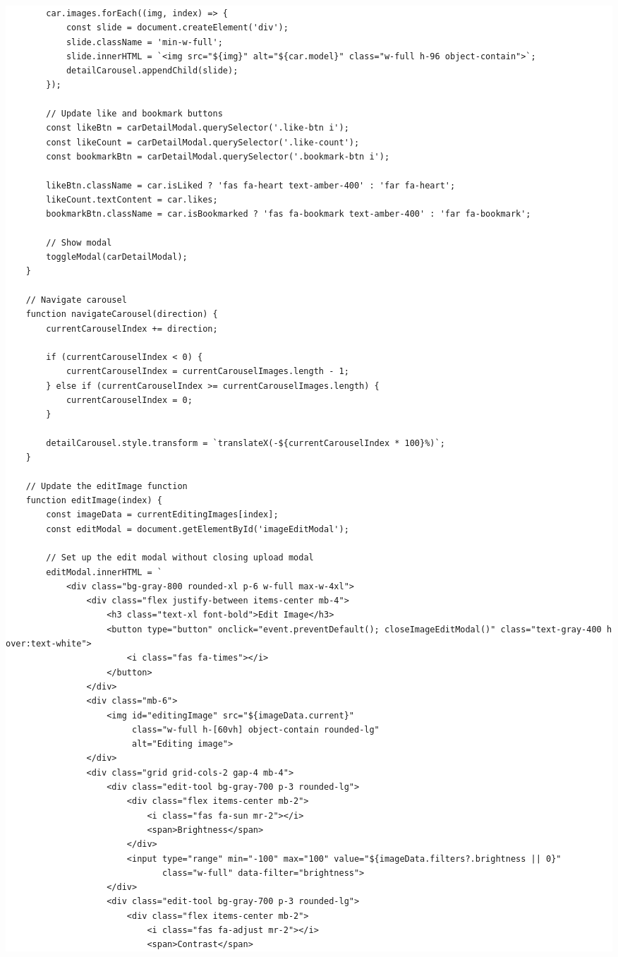             car.images.forEach((img, index) => {
                const slide = document.createElement('div');
                slide.className = 'min-w-full';
                slide.innerHTML = `<img src="${img}" alt="${car.model}" class="w-full h-96 object-contain">`;
                detailCarousel.appendChild(slide);
            });
            
            // Update like and bookmark buttons
            const likeBtn = carDetailModal.querySelector('.like-btn i');
            const likeCount = carDetailModal.querySelector('.like-count');
            const bookmarkBtn = carDetailModal.querySelector('.bookmark-btn i');
            
            likeBtn.className = car.isLiked ? 'fas fa-heart text-amber-400' : 'far fa-heart';
            likeCount.textContent = car.likes;
            bookmarkBtn.className = car.isBookmarked ? 'fas fa-bookmark text-amber-400' : 'far fa-bookmark';
            
            // Show modal
            toggleModal(carDetailModal);
        }

        // Navigate carousel
        function navigateCarousel(direction) {
            currentCarouselIndex += direction;
            
            if (currentCarouselIndex < 0) {
                currentCarouselIndex = currentCarouselImages.length - 1;
            } else if (currentCarouselIndex >= currentCarouselImages.length) {
                currentCarouselIndex = 0;
            }
            
            detailCarousel.style.transform = `translateX(-${currentCarouselIndex * 100}%)`;
        }

        // Update the editImage function
        function editImage(index) {
            const imageData = currentEditingImages[index];
            const editModal = document.getElementById('imageEditModal');
            
            // Set up the edit modal without closing upload modal
            editModal.innerHTML = `
                <div class="bg-gray-800 rounded-xl p-6 w-full max-w-4xl">
                    <div class="flex justify-between items-center mb-4">
                        <h3 class="text-xl font-bold">Edit Image</h3>
                        <button type="button" onclick="event.preventDefault(); closeImageEditModal()" class="text-gray-400 hover:text-white">
                            <i class="fas fa-times"></i>
                        </button>
                    </div>
                    <div class="mb-6">
                        <img id="editingImage" src="${imageData.current}" 
                             class="w-full h-[60vh] object-contain rounded-lg" 
                             alt="Editing image">
                    </div>
                    <div class="grid grid-cols-2 gap-4 mb-4">
                        <div class="edit-tool bg-gray-700 p-3 rounded-lg">
                            <div class="flex items-center mb-2">
                                <i class="fas fa-sun mr-2"></i>
                                <span>Brightness</span>
                            </div>
                            <input type="range" min="-100" max="100" value="${imageData.filters?.brightness || 0}" 
                                   class="w-full" data-filter="brightness">
                        </div>
                        <div class="edit-tool bg-gray-700 p-3 rounded-lg">
                            <div class="flex items-center mb-2">
                                <i class="fas fa-adjust mr-2"></i>
                                <span>Contrast</span>